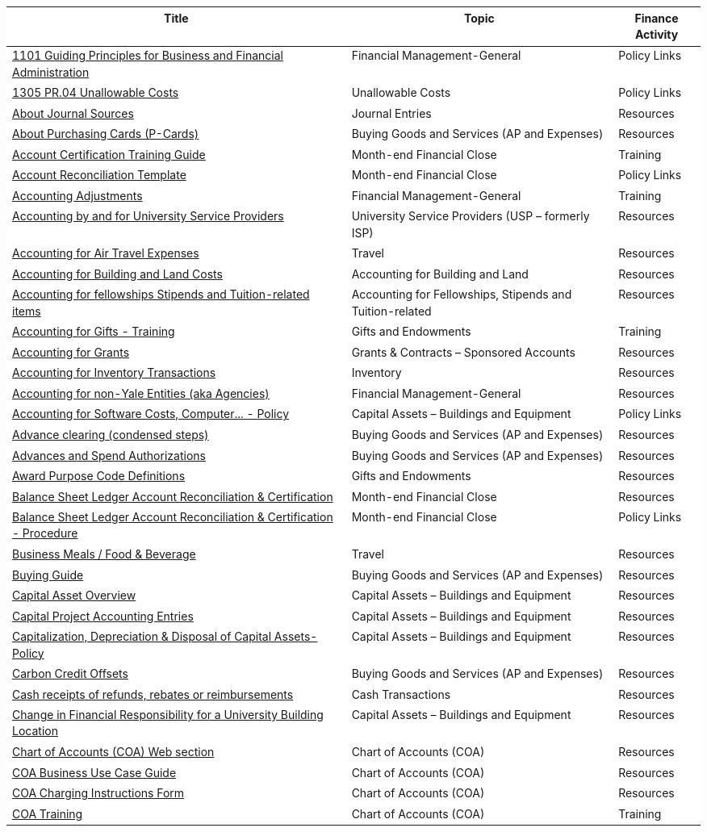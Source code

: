 | Title | Topic | Finance Activity |
| --- | --- | --- |
| [1101 Guiding Principles for Business and Financial Administration](https://your.yale.edu/policies-procedures/policies/1101-guiding-principles-university-operations) | Financial Management-General | Policy Links |
| [1305 PR.04 Unallowable Costs](https://your.yale.edu/policies-procedures/procedures/1305-pr04-unallowable-costs) | Unallowable Costs | Policy Links |
| [About Journal Sources](https://your.yale.edu/policies-procedures/other/journal-sources) | Journal Entries | Resources |
| [About Purchasing Cards (P-Cards)](https://your.yale.edu/work-yale/learn-and-grow/training/financial-training/purchasing-card-pcard) | Buying Goods and Services (AP and Expenses) | Resources |
| [Account Certification Training Guide](https://your.yale.edu/policies-procedures/other/wd-guide-account-certification) | Month-end Financial Close | Training |
| [Account Reconciliation Template](https://your.yale.edu/policies-procedures/other/account-reconciliation-template) | Month-end Financial Close | Policy Links |
| [Accounting Adjustments](https://workday.training.yale.edu/training-materials/accounting-adjustments) | Financial Management-General | Training |
| [Accounting by and for University Service Providers](https://your.yale.edu/policies-procedures/other/accounting-and-university-service-providers) | University Service Providers (USP – formerly ISP) | Resources |
| [Accounting for Air Travel Expenses](https://your.yale.edu/policies-procedures/other/accounting-air-travel-expenses) | Travel | Resources |
| [Accounting for Building and Land Costs](https://your.yale.edu/policies-procedures/other/accounting-building-and-land-costs) | Accounting for Building and Land | Resources |
| [Accounting for fellowships Stipends and Tuition-related items](https://your.yale.edu/policies-procedures/other/accounting-fellowships-stipends-and-tuition-related-items) | Accounting for Fellowships, Stipends and Tuition-related | Resources |
| [Accounting for Gifts - Training](https://your.yale.edu/policies-procedures/other/accounting-gifts-training) | Gifts and Endowments | Training |
| [Accounting for Grants](https://your.yale.edu/policies-procedures/other/accounting-grants) | Grants & Contracts – Sponsored Accounts | Resources |
| [Accounting for Inventory Transactions](https://your.yale.edu/policies-procedures/other/accounting-inventory-transactions) | Inventory | Resources |
| [Accounting for non-Yale Entities (aka Agencies)](https://your.yale.edu/node/39656) | Financial Management-General | Resources |
| [Accounting for Software Costs, Computer... - Policy](https://your.yale.edu/policies-procedures/policies/4203-accounting-internal-use-software-development-projects) | Capital Assets – Buildings and Equipment | Policy Links |
| [Advance clearing (condensed steps)](https://your.yale.edu/policies-procedures/other/advance-clearing-condensed-steps) | Buying Goods and Services (AP and Expenses) | Resources |
| [Advances and Spend Authorizations](https://your.yale.edu/policies-procedures/other/advances-and-spend-authorizations) | Buying Goods and Services (AP and Expenses) | Resources |
| [Award Purpose Code Definitions](https://your.yale.edu/policies-procedures/other/award-purpose-code-definitions) | Gifts and Endowments | Resources |
| [Balance Sheet Ledger Account Reconciliation & Certification](https://your.yale.edu/policies-procedures/other/balance-sheet-ledger-account-reconciliation) | Month-end Financial Close | Resources |
| [Balance Sheet Ledger Account Reconciliation & Certification - Procedure](https://your.yale.edu/policies-procedures/procedures/1101-pr04-balance-sheet-ledger-account-reconciliation-certification) | Month-end Financial Close | Policy Links |
| [Business Meals / Food & Beverage](https://your.yale.edu/policies-procedures/guides/travel-meals-entertainment-ets) | Travel | Resources |
| [Buying Guide](https://your.yale.edu/work-yale/financial-management/procurement/resources/buying-guide) | Buying Goods and Services (AP and Expenses) | Resources |
| [Capital Asset Overview](https://your.yale.edu/policies-procedures/other/capital-asset-overview) | Capital Assets – Buildings and Equipment | Resources |
| [Capital Project Accounting Entries](https://your.yale.edu/policies-procedures/other/capital-project-accounting-entries) | Capital Assets – Buildings and Equipment | Resources |
| [Capitalization, Depreciation & Disposal of Capital Assets-Policy](https://your.yale.edu/policies-procedures/policies/4202-capitalization-depreciation-and-disposal-capital-assets) | Capital Assets – Buildings and Equipment | Resources |
| [Carbon Credit Offsets](https://your.yale.edu/policies-procedures/other/carbon-credit-offsets) | Buying Goods and Services (AP and Expenses) | Resources |
| [Cash receipts of refunds, rebates or reimbursements](https://your.yale.edu/work-yale/financial-management/accounting/accounting-manual/cash-receipts-refunds-rebates-or) | Cash Transactions | Resources |
| [Change in Financial Responsibility for a University Building Location](https://your.yale.edu/policies-procedures/other/change-financial-responsibility-university-building-location) | Capital Assets – Buildings and Equipment | Resources |
| [Chart of Accounts (COA) Web section](https://your.yale.edu/work-yale/financial-management/accounting-controllers-office/chart-accounts-coa) | Chart of Accounts (COA) | Resources |
| [COA Business Use Case Guide](https://your.yale.edu/policies-procedures/other/business-use-case-guide) | Chart of Accounts (COA) | Resources |
| [COA Charging Instructions Form](https://your.yale.edu/node/42291) | Chart of Accounts (COA) | Resources |
| [COA Training](https://your.yale.edu/work-yale/financial-management/accounting/accounting-manual/coa-training) | Chart of Accounts (COA) | Training |